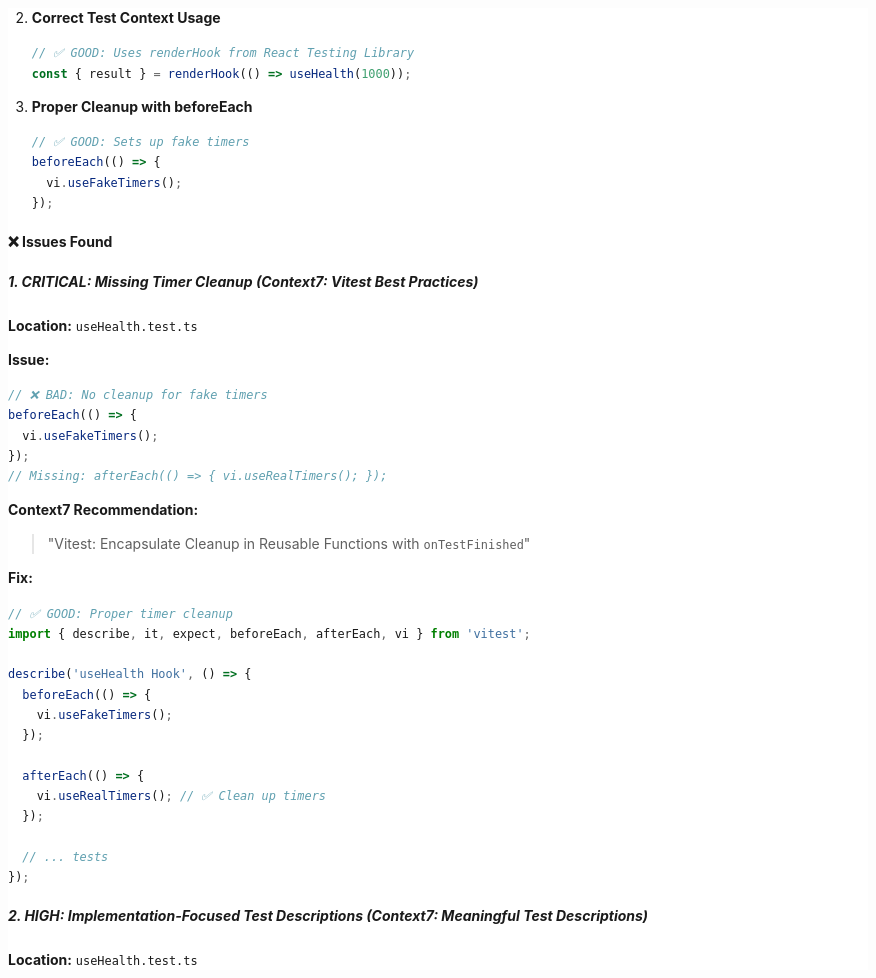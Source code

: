 2. **Correct Test Context Usage**
   ```typescript
   // ✅ GOOD: Uses renderHook from React Testing Library
   const { result } = renderHook(() => useHealth(1000));
   ```

3. **Proper Cleanup with beforeEach**
   ```typescript
   // ✅ GOOD: Sets up fake timers
   beforeEach(() => {
     vi.useFakeTimers();
   });
   ```

#### ❌ Issues Found

##### 1. CRITICAL: Missing Timer Cleanup (Context7: Vitest Best Practices)

**Location:** `useHealth.test.ts`

**Issue:**
```typescript
// ❌ BAD: No cleanup for fake timers
beforeEach(() => {
  vi.useFakeTimers();
});
// Missing: afterEach(() => { vi.useRealTimers(); });
```

**Context7 Recommendation:**
> "Vitest: Encapsulate Cleanup in Reusable Functions with `onTestFinished`"

**Fix:**
```typescript
// ✅ GOOD: Proper timer cleanup
import { describe, it, expect, beforeEach, afterEach, vi } from 'vitest';

describe('useHealth Hook', () => {
  beforeEach(() => {
    vi.useFakeTimers();
  });

  afterEach(() => {
    vi.useRealTimers(); // ✅ Clean up timers
  });

  // ... tests
});
```

##### 2. HIGH: Implementation-Focused Test Descriptions (Context7: Meaningful Test Descriptions)

**Location:** `useHealth.test.ts`
